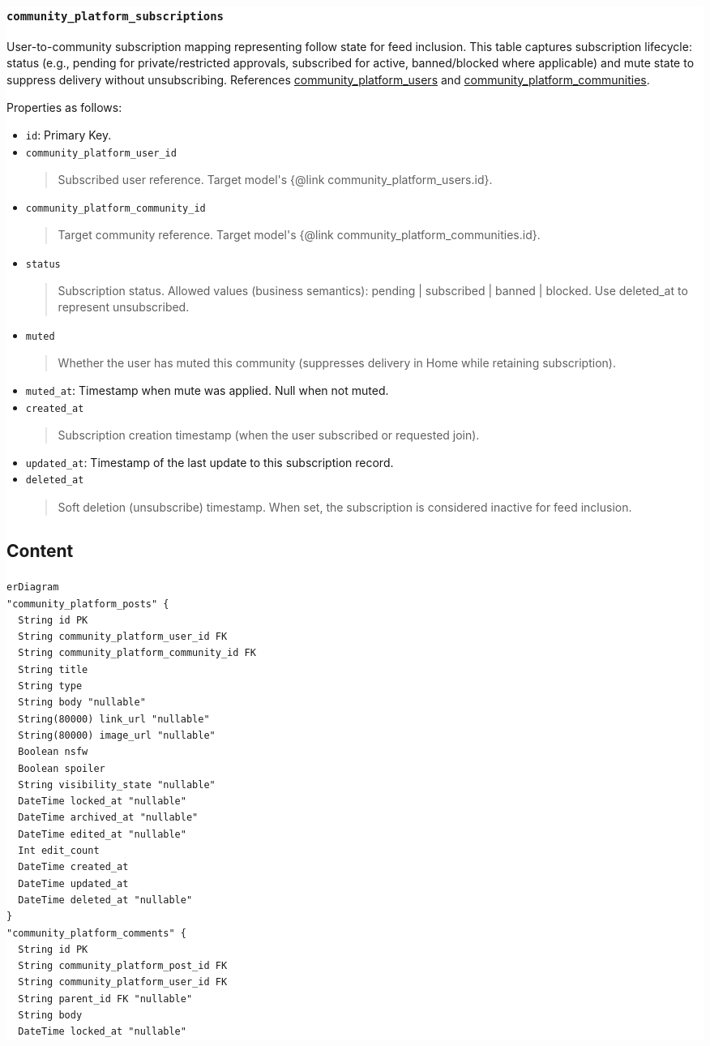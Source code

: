 ### `community_platform_subscriptions`

User-to-community subscription mapping representing follow state for feed
inclusion. This table captures subscription lifecycle: status (e.g.,
pending for private/restricted approvals, subscribed for active,
banned/blocked where applicable) and mute state to suppress delivery
without unsubscribing. References [community_platform_users](#community_platform_users) and
[community_platform_communities](#community_platform_communities).

Properties as follows:

- `id`: Primary Key.
- `community_platform_user_id`
  > Subscribed user reference. Target model's {@link
  > community_platform_users.id}.
- `community_platform_community_id`
  > Target community reference. Target model's {@link
  > community_platform_communities.id}.
- `status`
  > Subscription status. Allowed values (business semantics): pending |
  > subscribed | banned | blocked. Use deleted_at to represent unsubscribed.
- `muted`
  > Whether the user has muted this community (suppresses delivery in Home
  > while retaining subscription).
- `muted_at`: Timestamp when mute was applied. Null when not muted.
- `created_at`
  > Subscription creation timestamp (when the user subscribed or requested
  > join).
- `updated_at`: Timestamp of the last update to this subscription record.
- `deleted_at`
  > Soft deletion (unsubscribe) timestamp. When set, the subscription is
  > considered inactive for feed inclusion.

## Content

```mermaid
erDiagram
"community_platform_posts" {
  String id PK
  String community_platform_user_id FK
  String community_platform_community_id FK
  String title
  String type
  String body "nullable"
  String(80000) link_url "nullable"
  String(80000) image_url "nullable"
  Boolean nsfw
  Boolean spoiler
  String visibility_state "nullable"
  DateTime locked_at "nullable"
  DateTime archived_at "nullable"
  DateTime edited_at "nullable"
  Int edit_count
  DateTime created_at
  DateTime updated_at
  DateTime deleted_at "nullable"
}
"community_platform_comments" {
  String id PK
  String community_platform_post_id FK
  String community_platform_user_id FK
  String parent_id FK "nullable"
  String body
  DateTime locked_at "nullable"
```